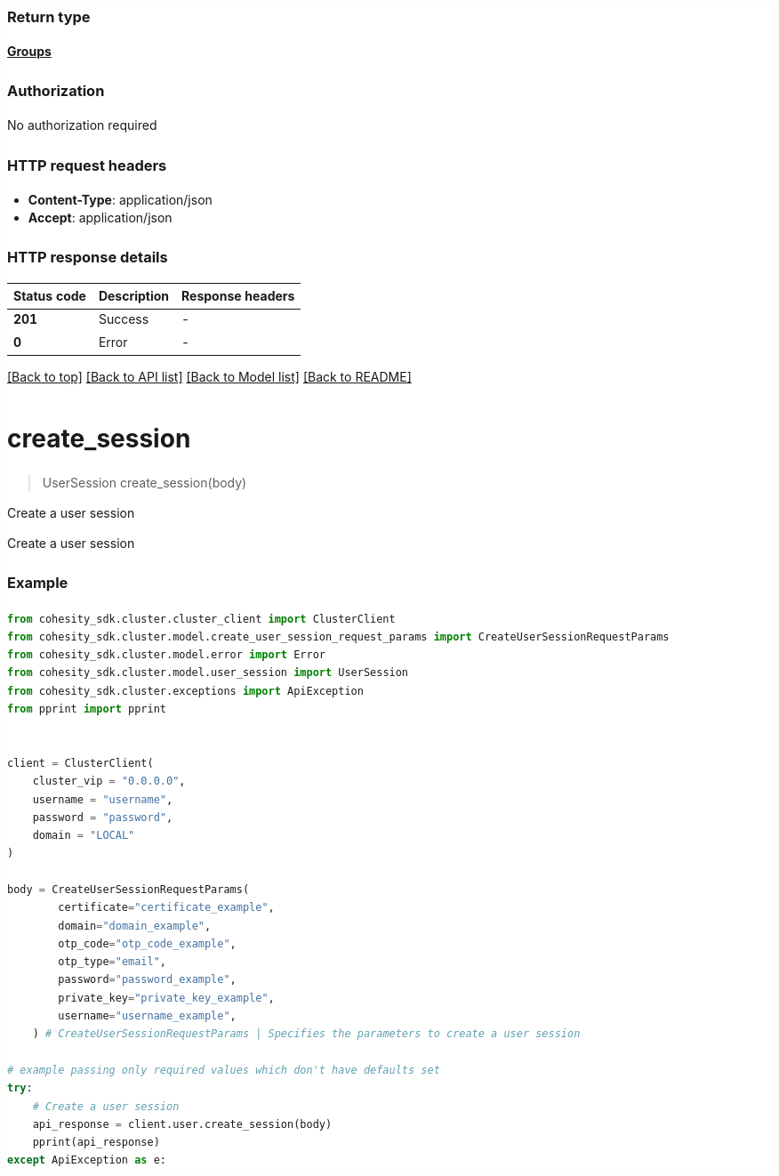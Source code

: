 ### Return type

[**Groups**](Groups.md)

### Authorization

No authorization required

### HTTP request headers

 - **Content-Type**: application/json
 - **Accept**: application/json


### HTTP response details
| Status code | Description | Response headers |
|-------------|-------------|------------------|
**201** | Success |  -  |
**0** | Error |  -  |

[[Back to top]](#) [[Back to API list]](../README.md#documentation-for-api-endpoints) [[Back to Model list]](../README.md#documentation-for-models) [[Back to README]](../README.md)

# **create_session**
> UserSession create_session(body)

Create a user session

Create a user session

### Example

```python
from cohesity_sdk.cluster.cluster_client import ClusterClient
from cohesity_sdk.cluster.model.create_user_session_request_params import CreateUserSessionRequestParams
from cohesity_sdk.cluster.model.error import Error
from cohesity_sdk.cluster.model.user_session import UserSession
from cohesity_sdk.cluster.exceptions import ApiException
from pprint import pprint


client = ClusterClient(
	cluster_vip = "0.0.0.0",
	username = "username",
	password = "password",
	domain = "LOCAL"
)

body = CreateUserSessionRequestParams(
        certificate="certificate_example",
        domain="domain_example",
        otp_code="otp_code_example",
        otp_type="email",
        password="password_example",
        private_key="private_key_example",
        username="username_example",
    ) # CreateUserSessionRequestParams | Specifies the parameters to create a user session

# example passing only required values which don't have defaults set
try:
	# Create a user session
	api_response = client.user.create_session(body)
	pprint(api_response)
except ApiException as e:
```